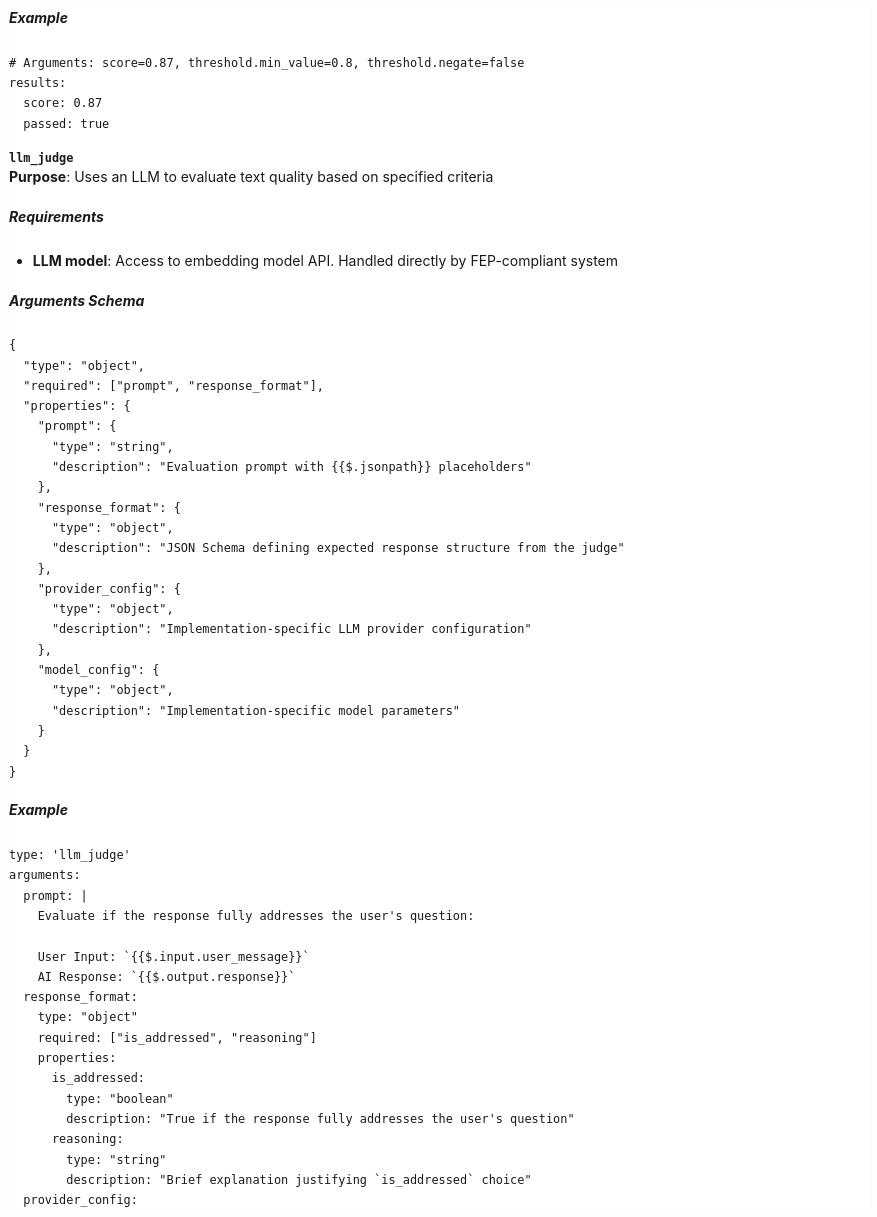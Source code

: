 ```
```

##### Example

```
# Arguments: score=0.87, threshold.min_value=0.8, threshold.negate=false
results:
  score: 0.87
  passed: true

```

**`llm_judge`**  
**Purpose**: Uses an LLM to evaluate text quality based on specified criteria

##### Requirements

* **LLM model**: Access to embedding model API. Handled directly by FEP-compliant system

##### Arguments Schema

```
{
  "type": "object",
  "required": ["prompt", "response_format"],
  "properties": {
    "prompt": {
      "type": "string",
      "description": "Evaluation prompt with {{$.jsonpath}} placeholders"
    },
    "response_format": {
      "type": "object",
      "description": "JSON Schema defining expected response structure from the judge"
    },
    "provider_config": {
      "type": "object",
      "description": "Implementation-specific LLM provider configuration"
    },
    "model_config": {
      "type": "object",
      "description": "Implementation-specific model parameters"
    }
  }
}
```

##### Example

```
type: 'llm_judge'
arguments:
  prompt: |
    Evaluate if the response fully addresses the user's question:
    
    User Input: `{{$.input.user_message}}`
    AI Response: `{{$.output.response}}`
  response_format:
    type: "object"
    required: ["is_addressed", "reasoning"]
    properties:
      is_addressed:
        type: "boolean"
        description: "True if the response fully addresses the user's question"
      reasoning:
        type: "string"
        description: "Brief explanation justifying `is_addressed` choice"
  provider_config:
```